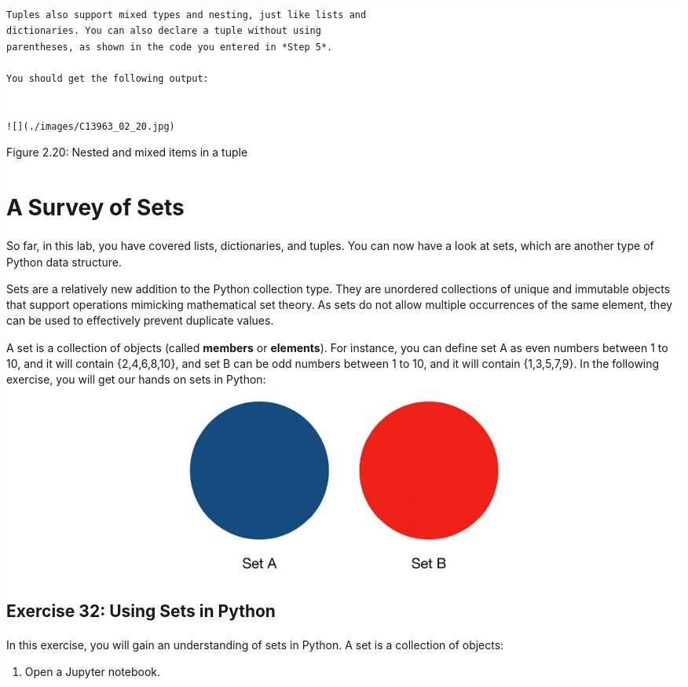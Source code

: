     Tuples also support mixed types and nesting, just like lists and
    dictionaries. You can also declare a tuple without using
    parentheses, as shown in the code you entered in *Step 5*.

    You should get the following output:

    
    ![](./images/C13963_02_20.jpg)


Figure 2.20: Nested and mixed items in a tuple


A Survey of Sets
================


So far, in this lab, you have covered lists, dictionaries, and
tuples. You can now have a look at sets, which are another type of
Python data structure.

Sets are a relatively new addition to the Python collection type. They
are unordered collections of unique and immutable objects that support
operations mimicking mathematical set theory. As sets do not allow
multiple occurrences of the same element, they can be used to
effectively prevent duplicate values.

A set is a collection of objects (called **members** or **elements**).
For instance, you can define set A as even numbers between 1 to 10, and
it will contain {2,4,6,8,10}, and set B can be odd numbers between 1 to
10, and it will contain {1,3,5,7,9}. In the following exercise, you will
get our hands on sets in Python:

![](./images/C13963_02_21.jpg)



Exercise 32: Using Sets in Python
---------------------------------

In this exercise, you will gain an understanding of sets in Python. A
set is a collection of objects:

1.  Open a Jupyter notebook.

